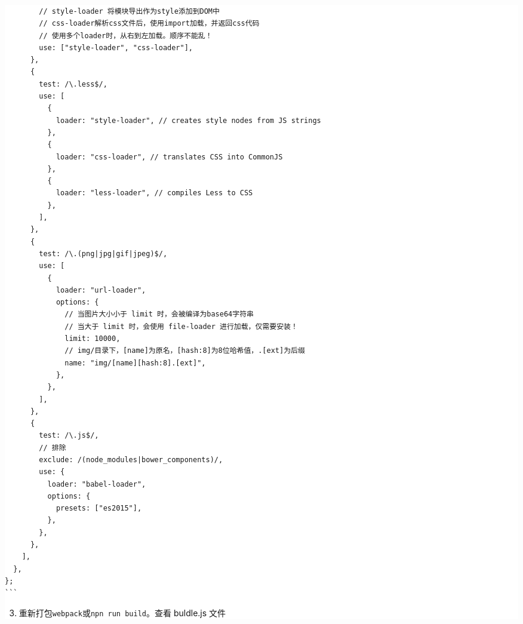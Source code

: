             // style-loader 将模块导出作为style添加到DOM中
            // css-loader解析css文件后，使用import加载，并返回css代码
            // 使用多个loader时，从右到左加载。顺序不能乱！
            use: ["style-loader", "css-loader"],
          },
          {
            test: /\.less$/,
            use: [
              {
                loader: "style-loader", // creates style nodes from JS strings
              },
              {
                loader: "css-loader", // translates CSS into CommonJS
              },
              {
                loader: "less-loader", // compiles Less to CSS
              },
            ],
          },
          {
            test: /\.(png|jpg|gif|jpeg)$/,
            use: [
              {
                loader: "url-loader",
                options: {
                  // 当图片大小小于 limit 时，会被编译为base64字符串
                  // 当大于 limit 时，会使用 file-loader 进行加载，仅需要安装！
                  limit: 10000,
                  // img/目录下，[name]为原名，[hash:8]为8位哈希值，.[ext]为后缀
                  name: "img/[name][hash:8].[ext]",
                },
              },
            ],
          },
          {
            test: /\.js$/,
            // 排除
            exclude: /(node_modules|bower_components)/,
            use: {
              loader: "babel-loader",
              options: {
                presets: ["es2015"],
              },
            },
          },
        ],
      },
    };
    ```

3.  重新打包`webpack`或`npn run build`。查看 buldle.js 文件
